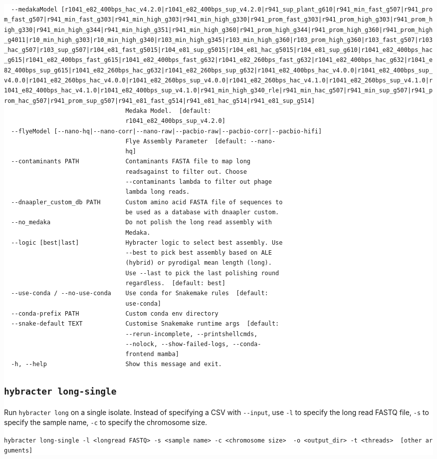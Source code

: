```
  --medakaModel [r1041_e82_400bps_hac_v4.2.0|r1041_e82_400bps_sup_v4.2.0|r941_sup_plant_g610|r941_min_fast_g507|r941_prom_fast_g507|r941_min_fast_g303|r941_min_high_g303|r941_min_high_g330|r941_prom_fast_g303|r941_prom_high_g303|r941_prom_high_g330|r941_min_high_g344|r941_min_high_g351|r941_min_high_g360|r941_prom_high_g344|r941_prom_high_g360|r941_prom_high_g4011|r10_min_high_g303|r10_min_high_g340|r103_min_high_g345|r103_min_high_g360|r103_prom_high_g360|r103_fast_g507|r103_hac_g507|r103_sup_g507|r104_e81_fast_g5015|r104_e81_sup_g5015|r104_e81_hac_g5015|r104_e81_sup_g610|r1041_e82_400bps_hac_g615|r1041_e82_400bps_fast_g615|r1041_e82_400bps_fast_g632|r1041_e82_260bps_fast_g632|r1041_e82_400bps_hac_g632|r1041_e82_400bps_sup_g615|r1041_e82_260bps_hac_g632|r1041_e82_260bps_sup_g632|r1041_e82_400bps_hac_v4.0.0|r1041_e82_400bps_sup_v4.0.0|r1041_e82_260bps_hac_v4.0.0|r1041_e82_260bps_sup_v4.0.0|r1041_e82_260bps_hac_v4.1.0|r1041_e82_260bps_sup_v4.1.0|r1041_e82_400bps_hac_v4.1.0|r1041_e82_400bps_sup_v4.1.0|r941_min_high_g340_rle|r941_min_hac_g507|r941_min_sup_g507|r941_prom_hac_g507|r941_prom_sup_g507|r941_e81_fast_g514|r941_e81_hac_g514|r941_e81_sup_g514]
                                  Medaka Model.  [default:
                                  r1041_e82_400bps_sup_v4.2.0]
  --flyeModel [--nano-hq|--nano-corr|--nano-raw|--pacbio-raw|--pacbio-corr|--pacbio-hifi]
                                  Flye Assembly Parameter  [default: --nano-
                                  hq]
  --contaminants PATH             Contaminants FASTA file to map long
                                  readsagainst to filter out. Choose
                                  --contaminants lambda to filter out phage
                                  lambda long reads.
  --dnaapler_custom_db PATH       Custom amino acid FASTA file of sequences to
                                  be used as a database with dnaapler custom.
  --no_medaka                     Do not polish the long read assembly with
                                  Medaka.
  --logic [best|last]             Hybracter logic to select best assembly. Use
                                  --best to pick best assembly based on ALE
                                  (hybrid) or pyrodigal mean length (long).
                                  Use --last to pick the last polishing round
                                  regardless.  [default: best]
  --use-conda / --no-use-conda    Use conda for Snakemake rules  [default:
                                  use-conda]
  --conda-prefix PATH             Custom conda env directory
  --snake-default TEXT            Customise Snakemake runtime args  [default:
                                  --rerun-incomplete, --printshellcmds,
                                  --nolock, --show-failed-logs, --conda-
                                  frontend mamba]
  -h, --help                      Show this message and exit.
```

## `hybracter long-single`


Run `hybracter long` on a single isolate. Instead of specifying a CSV with `--input`, use `-l` to specify the long read FASTQ file, `-s` to specify the sample name, `-c` to specify the chromosome size.

```
hybracter long-single -l <longread FASTQ> -s <sample name> -c <chromosome size>  -o <output_dir> -t <threads>  [other arguments]
```
